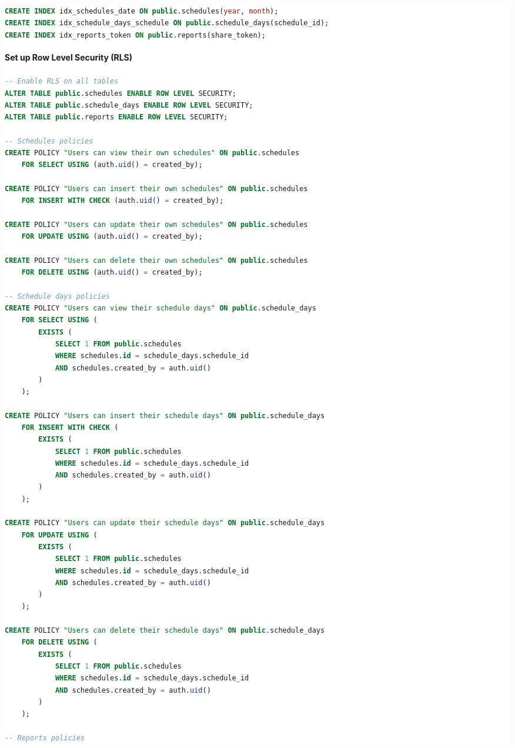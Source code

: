 ```sql
CREATE INDEX idx_schedules_date ON public.schedules(year, month);
CREATE INDEX idx_schedule_days_schedule ON public.schedule_days(schedule_id);
CREATE INDEX idx_reports_token ON public.reports(share_token);
```

#### Set up Row Level Security (RLS)

```sql
-- Enable RLS on all tables
ALTER TABLE public.schedules ENABLE ROW LEVEL SECURITY;
ALTER TABLE public.schedule_days ENABLE ROW LEVEL SECURITY;
ALTER TABLE public.reports ENABLE ROW LEVEL SECURITY;

-- Schedules policies
CREATE POLICY "Users can view their own schedules" ON public.schedules
    FOR SELECT USING (auth.uid() = created_by);

CREATE POLICY "Users can insert their own schedules" ON public.schedules
    FOR INSERT WITH CHECK (auth.uid() = created_by);

CREATE POLICY "Users can update their own schedules" ON public.schedules
    FOR UPDATE USING (auth.uid() = created_by);

CREATE POLICY "Users can delete their own schedules" ON public.schedules
    FOR DELETE USING (auth.uid() = created_by);

-- Schedule days policies
CREATE POLICY "Users can view their schedule days" ON public.schedule_days
    FOR SELECT USING (
        EXISTS (
            SELECT 1 FROM public.schedules 
            WHERE schedules.id = schedule_days.schedule_id 
            AND schedules.created_by = auth.uid()
        )
    );

CREATE POLICY "Users can insert their schedule days" ON public.schedule_days
    FOR INSERT WITH CHECK (
        EXISTS (
            SELECT 1 FROM public.schedules 
            WHERE schedules.id = schedule_days.schedule_id 
            AND schedules.created_by = auth.uid()
        )
    );

CREATE POLICY "Users can update their schedule days" ON public.schedule_days
    FOR UPDATE USING (
        EXISTS (
            SELECT 1 FROM public.schedules 
            WHERE schedules.id = schedule_days.schedule_id 
            AND schedules.created_by = auth.uid()
        )
    );

CREATE POLICY "Users can delete their schedule days" ON public.schedule_days
    FOR DELETE USING (
        EXISTS (
            SELECT 1 FROM public.schedules 
            WHERE schedules.id = schedule_days.schedule_id 
            AND schedules.created_by = auth.uid()
        )
    );

-- Reports policies
```